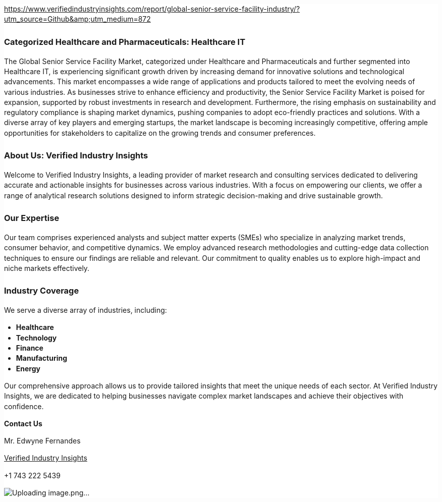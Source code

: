 </strong><a href="https://www.verifiedindustryinsights.com/report/global-senior-service-facility-industry/?utm_source=Github&amp;utm_medium=872">https://www.verifiedindustryinsights.com/report/global-senior-service-facility-industry/?utm_source=Github&amp;utm_medium=872</a>&nbsp;</p><h3>Categorized Healthcare and Pharmaceuticals: Healthcare IT </h3><p>The Global Senior Service Facility Market, categorized under Healthcare and Pharmaceuticals and further segmented into Healthcare IT, is experiencing significant growth driven by increasing demand for innovative solutions and technological advancements. This market encompasses a wide range of applications and products tailored to meet the evolving needs of various industries. As businesses strive to enhance efficiency and productivity, the Senior Service Facility Market is poised for expansion, supported by robust investments in research and development. Furthermore, the rising emphasis on sustainability and regulatory compliance is shaping market dynamics, pushing companies to adopt eco-friendly practices and solutions. With a diverse array of key players and emerging startups, the market landscape is becoming increasingly competitive, offering ample opportunities for stakeholders to capitalize on the growing trends and consumer preferences.</p><h3>About Us: Verified Industry Insights</h3><p>Welcome to Verified Industry Insights, a leading provider of market research and consulting services dedicated to delivering accurate and actionable insights for businesses across various industries. With a focus on empowering our clients, we offer a range of analytical research solutions designed to inform strategic decision-making and drive sustainable growth.</p><h3>Our Expertise</h3><p>Our team comprises experienced analysts and subject matter experts (SMEs) who specialize in analyzing market trends, consumer behavior, and competitive dynamics. We employ advanced research methodologies and cutting-edge data collection techniques to ensure our findings are reliable and relevant. Our commitment to quality enables us to explore high-impact and niche markets effectively.</p><h3>Industry Coverage</h3><p>We serve a diverse array of industries, including:</p><ul><li><strong>Healthcare</strong></li><li><strong>Technology</strong></li><li><strong>Finance</strong></li><li><strong>Manufacturing</strong></li><li><strong>Energy</strong></li></ul><p>Our comprehensive approach allows us to provide tailored insights that meet the unique needs of each sector. At Verified Industry Insights, we are dedicated to helping businesses navigate complex market landscapes and achieve their objectives with confidence.</p><p><strong>Contact Us</strong></p><p>Mr. Edwyne Fernandes</p><p><a href="https://www.verifiedindustryinsights.com/">Verified Industry Insights</a></p><p>+1 743 222 5439</p>
![Uploading image.png…]()
